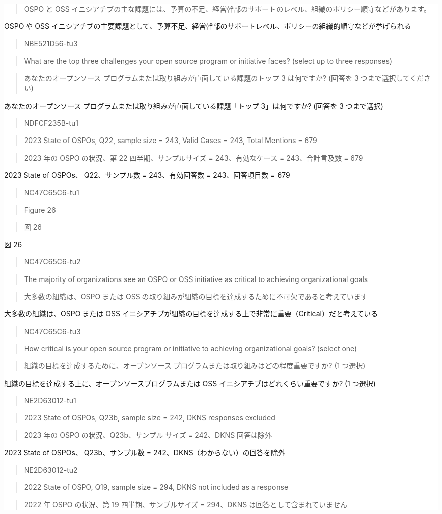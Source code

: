 > <g id="1">OSPO と OSS イニシアチブの主な課題には、予算の不足、経営幹部のサポートのレベル、組織のポリシー順守などがあります。</g>

<g id="1">OSPO や OSS イニシアチブの主要課題として、予算不足、経営幹部のサポートレベル、ポリシーの組織的順守などが挙げられる</g>


> NBE521D56-tu3

> <g id="1">What are the top three challenges your open source program or initiative faces? (select up to three responses)</g>

> <g id="1">あなたのオープンソース プログラムまたは取り組みが直面している課題のトップ 3 は何ですか? (回答を 3 つまで選択してください)</g>

<g id="1">あなたのオープンソース プログラムまたは取り組みが直面している課題「トップ 3」は何ですか? (回答を 3 つまで選択)</g>

> NDFCF235B-tu1

> <g id="1">2023 State of OSPOs, Q22, sample size = 243, Valid Cases = 243, Total Mentions = 679</g>

> <g id="1">2023 年の OSPO の状況、第 22 四半期、サンプルサイズ = 243、有効なケース = 243、合計言及数 = 679</g>

<g id="1">2023 State of OSPOs、 Q22、サンプル数 = 243、有効回答数 = 243、回答項目数 = 679</g>

> NC47C65C6-tu1

> <g id="1">Figure 26</g>

> <g id="1">図 26</g>

<g id="1">図 26</g>

> NC47C65C6-tu2

> <g id="1">The majority of organizations see an OSPO or OSS initiative as critical to achieving organizational goals</g>

> <g id="1">大多数の組織は、OSPO または OSS の取り組みが組織の目標を達成するために不可欠であると考えています</g>

<g id="1">大多数の組織は、OSPO または OSS イニシアチブが組織の目標を達成する上で非常に重要（Critical）だと考えている</g>


> NC47C65C6-tu3

> <g id="1">How critical is your open source program or initiative to achieving organizational goals? (select one)</g>

> <g id="1">組織の目標を達成するために、オープンソース プログラムまたは取り組みはどの程度重要ですか? (1 つ選択)</g>

<g id="1">組織の目標を達成する上に、オープンソースプログラムまたは OSS イニシアチブはどれくらい重要ですか? (1 つ選択)</g>


> NE2D63012-tu1

> <g id="1">2023 State of OSPOs, Q23b, sample size = 242, DKNS responses excluded</g>

> <g id="1">2023 年の OSPO の状況、Q23b、サンプル サイズ = 242、DKNS 回答は除外</g>

<g id="1">2023 State of OSPOs、 Q23b、サンプル数 = 242、DKNS（わからない）の回答を除外</g>

> NE2D63012-tu2

> <g id="1">2022 State of OSPO, Q19, sample size = 294, DKNS not included as a response</g>

> <g id="1">2022 年 OSPO の状況、第 19 四半期、サンプルサイズ = 294、DKNS は回答として含まれていません</g>
